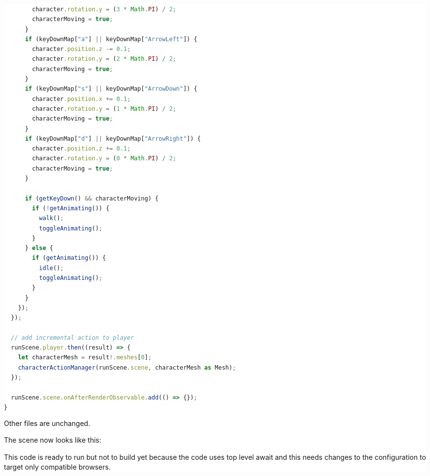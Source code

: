 ```javascript
        character.rotation.y = (3 * Math.PI) / 2;
        characterMoving = true;
      }
      if (keyDownMap["a"] || keyDownMap["ArrowLeft"]) {
        character.position.z -= 0.1;
        character.rotation.y = (2 * Math.PI) / 2;
        characterMoving = true;
      }
      if (keyDownMap["s"] || keyDownMap["ArrowDown"]) {
        character.position.x += 0.1;
        character.rotation.y = (1 * Math.PI) / 2;
        characterMoving = true;
      }
      if (keyDownMap["d"] || keyDownMap["ArrowRight"]) {
        character.position.z += 0.1;
        character.rotation.y = (0 * Math.PI) / 2;
        characterMoving = true;
      }

      if (getKeyDown() && characterMoving) {
        if (!getAnimating()) {
          walk();
          toggleAnimating();
        }
      } else {
        if (getAnimating()) {
          idle();
          toggleAnimating();
        }
      }
    });
  });

  // add incremental action to player
  runScene.player.then((result) => {
    let characterMesh = result!.meshes[0];
    characterActionManager(runScene.scene, characterMesh as Mesh);
  });

  runScene.scene.onAfterRenderObservable.add(() => {});
}
```
Other files are unchanged.

The scene now looks like this:

<iframe 
    height="460" 
    width="100%" 
    scrolling="no" 
    title="Box collider" 
    src="Block_3/section_7collisions/distrib/index.html" 
    frameborder="no" 
    loading="lazy" 
    allowtransparency="true" 
    allowfullscreen="true">
</iframe>


This code is ready to run but not to build yet because the code uses top level await and this needs changes to the configuration to target only compatible browsers.


